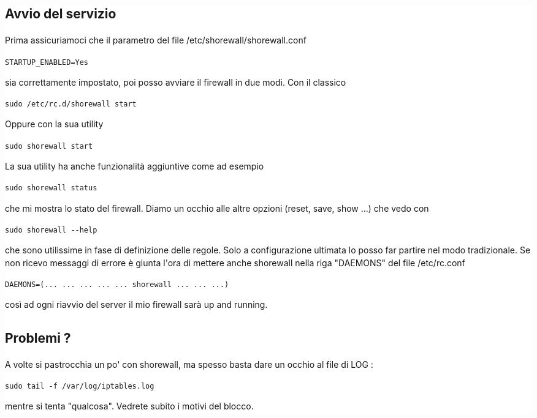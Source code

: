 ## Avvio del servizio

Prima assicuriamoci che il parametro del file /etc/shorewall/shorewall.conf

```
STARTUP_ENABLED=Yes

```

sia correttamente impostato, poi posso avviare il firewall in due modi. Con il classico

```
sudo /etc/rc.d/shorewall start

```

Oppure con la sua utility

```
sudo shorewall start

```

La sua utility ha anche funzionalità aggiuntive come ad esempio

```
sudo shorewall status

```

che mi mostra lo stato del firewall. Diamo un occhio alle altre opzioni (reset, save, show ...) che vedo con

```
sudo shorewall --help

```

che sono utilissime in fase di definizione delle regole. Solo a configurazione ultimata lo posso far partire nel modo tradizionale. Se non ricevo messaggi di errore è giunta l'ora di mettere anche shorewall nella riga "DAEMONS" del file /etc/rc.conf

```
DAEMONS=(... ... ... ... ... shorewall ... ... ...)

```

così ad ogni riavvio del server il mio firewall sarà up and running.

## Problemi ?

A volte si pastrocchia un po' con shorewall, ma spesso basta dare un occhio al file di LOG :

```
sudo tail -f /var/log/iptables.log

```

mentre si tenta "qualcosa". Vedrete subito i motivi del blocco.
